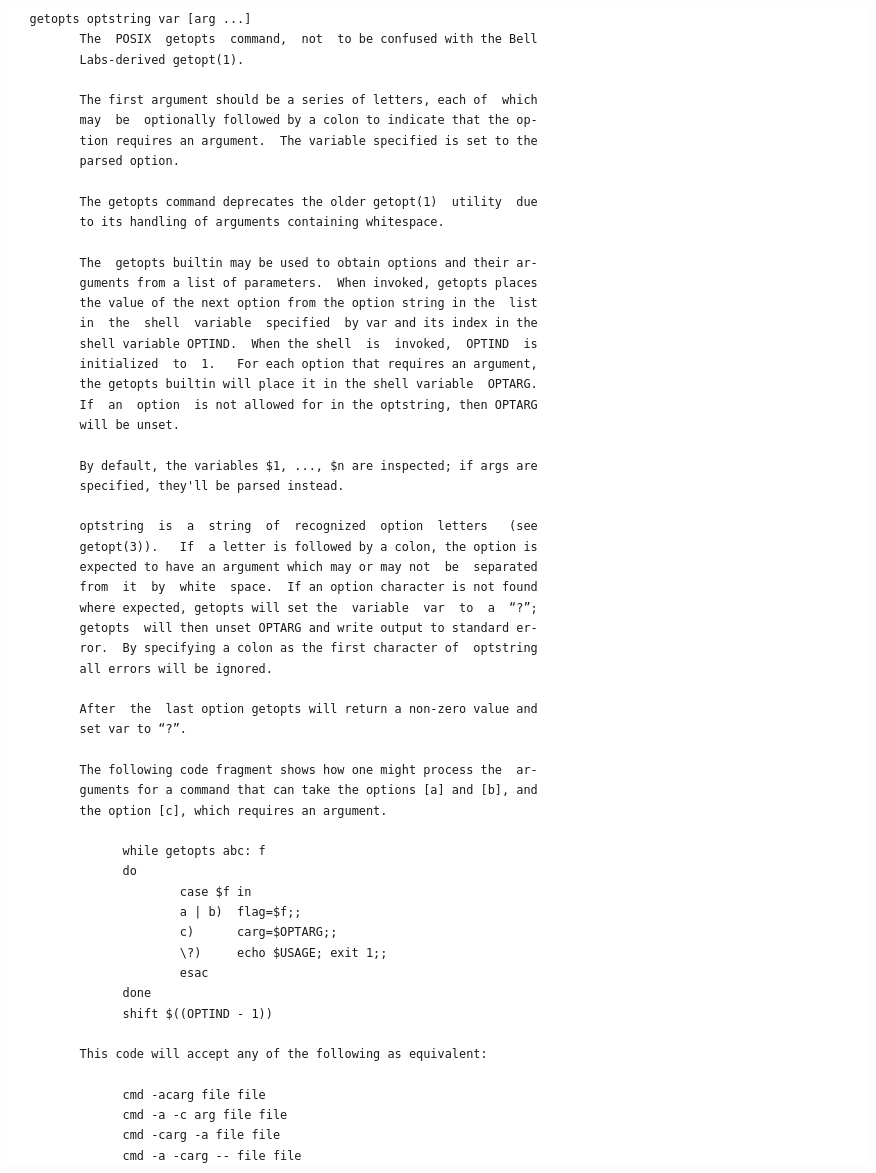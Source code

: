        getopts optstring var [arg ...]
              The  POSIX  getopts  command,  not  to be confused with the Bell
              Labs-derived getopt(1).

              The first argument should be a series of letters, each of  which
              may  be  optionally followed by a colon to indicate that the op‐
              tion requires an argument.  The variable specified is set to the
              parsed option.

              The getopts command deprecates the older getopt(1)  utility  due
              to its handling of arguments containing whitespace.

              The  getopts builtin may be used to obtain options and their ar‐
              guments from a list of parameters.  When invoked, getopts places
              the value of the next option from the option string in the  list
              in  the  shell  variable  specified  by var and its index in the
              shell variable OPTIND.  When the shell  is  invoked,  OPTIND  is
              initialized  to  1.   For each option that requires an argument,
              the getopts builtin will place it in the shell variable  OPTARG.
              If  an  option  is not allowed for in the optstring, then OPTARG
              will be unset.

              By default, the variables $1, ..., $n are inspected; if args are
              specified, they'll be parsed instead.

              optstring  is  a  string  of  recognized  option  letters   (see
              getopt(3)).   If  a letter is followed by a colon, the option is
              expected to have an argument which may or may not  be  separated
              from  it  by  white  space.  If an option character is not found
              where expected, getopts will set the  variable  var  to  a  “?”;
              getopts  will then unset OPTARG and write output to standard er‐
              ror.  By specifying a colon as the first character of  optstring
              all errors will be ignored.

              After  the  last option getopts will return a non-zero value and
              set var to “?”.

              The following code fragment shows how one might process the  ar‐
              guments for a command that can take the options [a] and [b], and
              the option [c], which requires an argument.

                    while getopts abc: f
                    do
                            case $f in
                            a | b)  flag=$f;;
                            c)      carg=$OPTARG;;
                            \?)     echo $USAGE; exit 1;;
                            esac
                    done
                    shift $((OPTIND - 1))

              This code will accept any of the following as equivalent:

                    cmd -acarg file file
                    cmd -a -c arg file file
                    cmd -carg -a file file
                    cmd -a -carg -- file file
